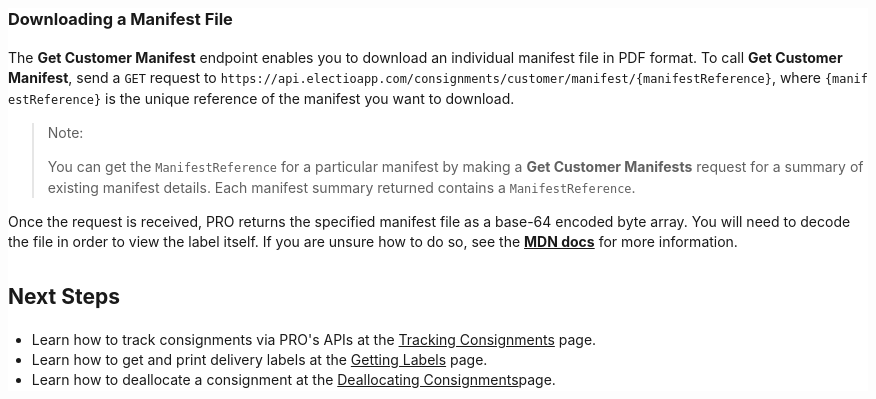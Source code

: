 </div>

### Downloading a Manifest File

The **Get Customer Manifest** endpoint enables you to download an individual manifest file in PDF format. To call **Get Customer Manifest**, send a `GET` request to `https://api.electioapp.com/consignments/customer/manifest/{manifestReference}`, where `{manifestReference}` is the unique reference of the manifest you want to download.

> <span class="note-header">Note:</span>
>
> You can get the `ManifestReference` for a particular manifest by making a **Get Customer Manifests** request for a summary of existing manifest details. Each manifest summary returned contains a `ManifestReference`.

Once the request is received, PRO returns the specified manifest file as a base-64 encoded byte array. You will need to decode the file in order to view the label itself. If you are unsure how to do so, see the **[MDN docs](https://developer.mozilla.org/en-US/docs/Web/API/WindowBase64/Base64_encoding_and_decoding)** for more information.

## Next Steps

* Learn how to track consignments via PRO's APIs at the [Tracking Consignments](/pro/api/help/tracking_consignments.html) page.
* Learn how to get and print delivery labels at the [Getting Labels](/pro/api/help/getting_labels.html) page.
* Learn how to deallocate a consignment at the [Deallocating Consignments](/pro/api/help/deallocating_consignments.html)page.

<script src="../../scripts/requesttabs.js"></script>
<script src="../../scripts/responsetabs.js"></script>
<script src="../../scripts/copy.js"></script>